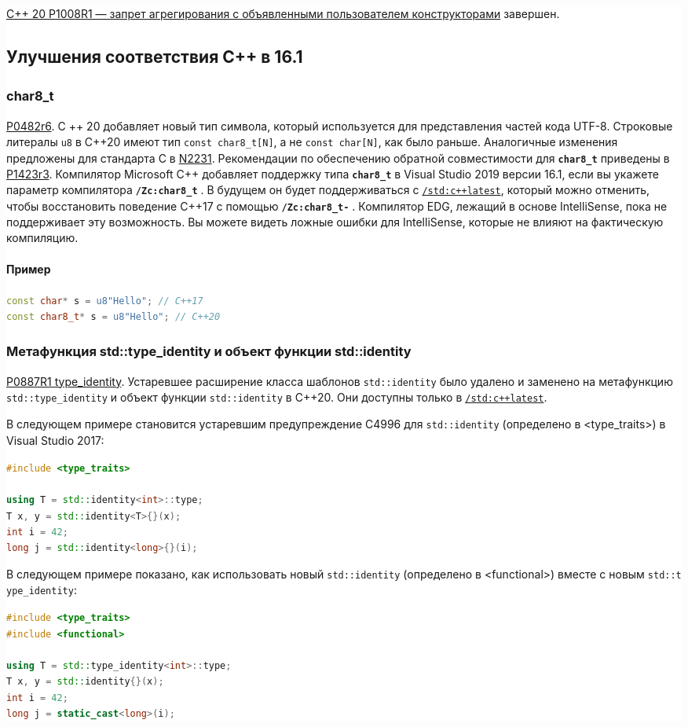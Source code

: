[C++ 20 P1008R1 — запрет агрегирования с объявленными пользователем конструкторами](https://wg21.link/p1008r1) завершен.

## <a name="conformance-improvements-in-161"></a><a name="improvements_161"></a> Улучшения соответствия C++ в 16.1

### <a name="char8_t"></a>char8_t

[P0482r6](https://wg21.link/p0482r6). C ++ 20 добавляет новый тип символа, который используется для представления частей кода UTF-8. Строковые литералы `u8` в C++20 имеют тип `const char8_t[N]`, а не `const char[N]`, как было раньше. Аналогичные изменения предложены для стандарта C в [N2231](https://wg14.link/n2231). Рекомендации по обеспечению обратной совместимости для **`char8_t`** приведены в [P1423r3](https://wg21.link/p1423r3). Компилятор Microsoft C++ добавляет поддержку типа **`char8_t`** в Visual Studio 2019 версии 16.1, если вы укажете параметр компилятора **`/Zc:char8_t`** . В будущем он будет поддерживаться с [`/std:c++latest`](../build/reference/std-specify-language-standard-version.md), который можно отменить, чтобы восстановить поведение C++17 с помощью **`/Zc:char8_t-`** . Компилятор EDG, лежащий в основе IntelliSense, пока не поддерживает эту возможность. Вы можете видеть ложные ошибки для IntelliSense, которые не влияют на фактическую компиляцию.

#### <a name="example"></a>Пример

```cpp
const char* s = u8"Hello"; // C++17
const char8_t* s = u8"Hello"; // C++20
```

### <a name="stdtype_identity-metafunction-and-stdidentity-function-object"></a>Метафункция std::type_identity и объект функции std::identity

[P0887R1 type_identity](https://wg21.link/p0887r1). Устаревшее расширение класса шаблонов `std::identity` было удалено и заменено на метафункцию `std::type_identity` и объект функции `std::identity` в C++20. Они доступны только в [`/std:c++latest`](../build/reference/std-specify-language-standard-version.md).

В следующем примере становится устаревшим предупреждение C4996 для `std::identity` (определено в \<type_traits>) в Visual Studio 2017:

```cpp
#include <type_traits>

using T = std::identity<int>::type;
T x, y = std::identity<T>{}(x);
int i = 42;
long j = std::identity<long>{}(i);
```

В следующем примере показано, как использовать новый `std::identity` (определено в \<functional>) вместе с новым `std::type_identity`:

```cpp
#include <type_traits>
#include <functional>

using T = std::type_identity<int>::type;
T x, y = std::identity{}(x);
int i = 42;
long j = static_cast<long>(i);
```
